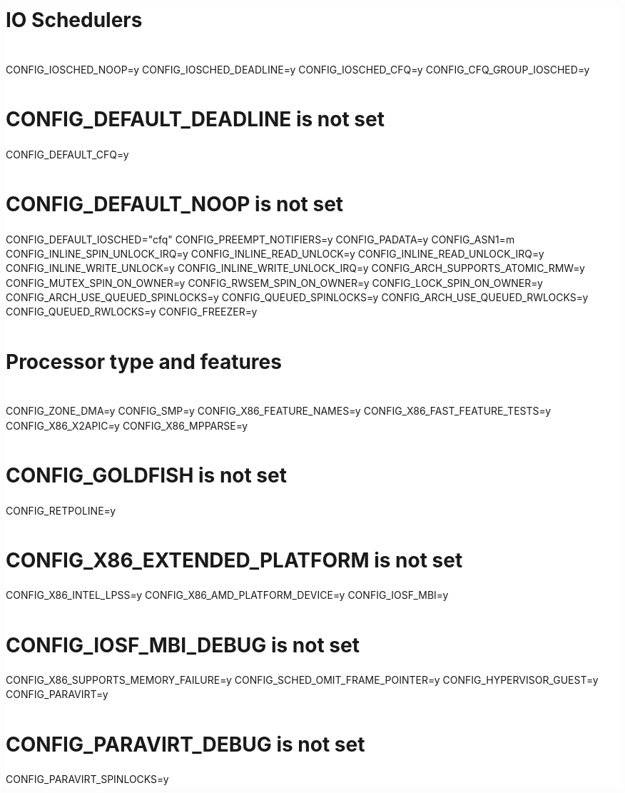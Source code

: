 #
# IO Schedulers
#
CONFIG_IOSCHED_NOOP=y
CONFIG_IOSCHED_DEADLINE=y
CONFIG_IOSCHED_CFQ=y
CONFIG_CFQ_GROUP_IOSCHED=y
# CONFIG_DEFAULT_DEADLINE is not set
CONFIG_DEFAULT_CFQ=y
# CONFIG_DEFAULT_NOOP is not set
CONFIG_DEFAULT_IOSCHED="cfq"
CONFIG_PREEMPT_NOTIFIERS=y
CONFIG_PADATA=y
CONFIG_ASN1=m
CONFIG_INLINE_SPIN_UNLOCK_IRQ=y
CONFIG_INLINE_READ_UNLOCK=y
CONFIG_INLINE_READ_UNLOCK_IRQ=y
CONFIG_INLINE_WRITE_UNLOCK=y
CONFIG_INLINE_WRITE_UNLOCK_IRQ=y
CONFIG_ARCH_SUPPORTS_ATOMIC_RMW=y
CONFIG_MUTEX_SPIN_ON_OWNER=y
CONFIG_RWSEM_SPIN_ON_OWNER=y
CONFIG_LOCK_SPIN_ON_OWNER=y
CONFIG_ARCH_USE_QUEUED_SPINLOCKS=y
CONFIG_QUEUED_SPINLOCKS=y
CONFIG_ARCH_USE_QUEUED_RWLOCKS=y
CONFIG_QUEUED_RWLOCKS=y
CONFIG_FREEZER=y

#
# Processor type and features
#
CONFIG_ZONE_DMA=y
CONFIG_SMP=y
CONFIG_X86_FEATURE_NAMES=y
CONFIG_X86_FAST_FEATURE_TESTS=y
CONFIG_X86_X2APIC=y
CONFIG_X86_MPPARSE=y
# CONFIG_GOLDFISH is not set
CONFIG_RETPOLINE=y
# CONFIG_X86_EXTENDED_PLATFORM is not set
CONFIG_X86_INTEL_LPSS=y
CONFIG_X86_AMD_PLATFORM_DEVICE=y
CONFIG_IOSF_MBI=y
# CONFIG_IOSF_MBI_DEBUG is not set
CONFIG_X86_SUPPORTS_MEMORY_FAILURE=y
CONFIG_SCHED_OMIT_FRAME_POINTER=y
CONFIG_HYPERVISOR_GUEST=y
CONFIG_PARAVIRT=y
# CONFIG_PARAVIRT_DEBUG is not set
CONFIG_PARAVIRT_SPINLOCKS=y